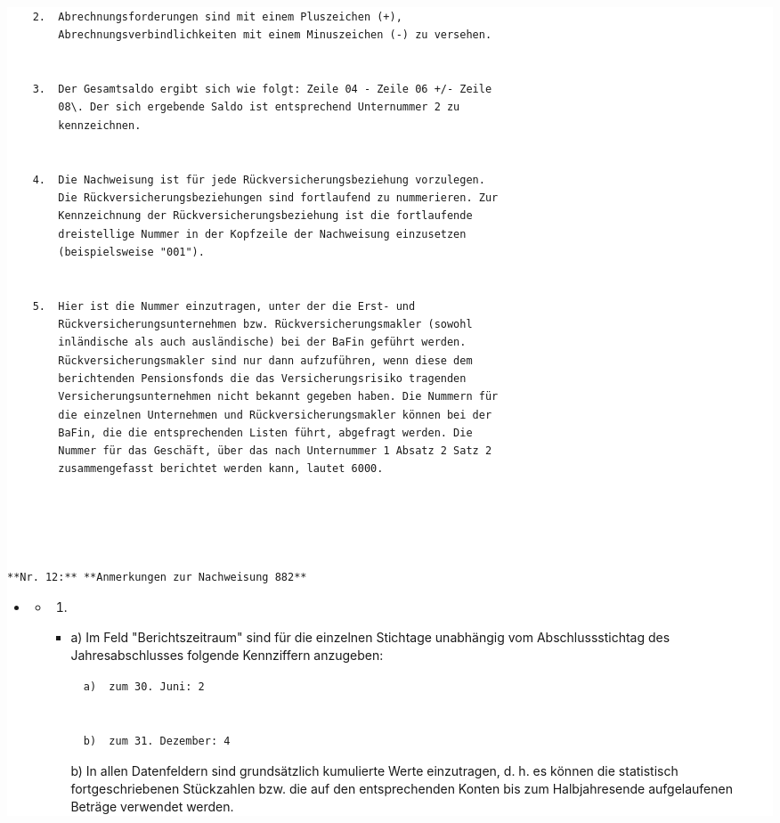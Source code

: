 
        2.  Abrechnungsforderungen sind mit einem Pluszeichen (+),
            Abrechnungsverbindlichkeiten mit einem Minuszeichen (-) zu versehen.


        3.  Der Gesamtsaldo ergibt sich wie folgt: Zeile 04 - Zeile 06 +/- Zeile
            08\. Der sich ergebende Saldo ist entsprechend Unternummer 2 zu
            kennzeichnen.


        4.  Die Nachweisung ist für jede Rückversicherungsbeziehung vorzulegen.
            Die Rückversicherungsbeziehungen sind fortlaufend zu nummerieren. Zur
            Kennzeichnung der Rückversicherungsbeziehung ist die fortlaufende
            dreistellige Nummer in der Kopfzeile der Nachweisung einzusetzen
            (beispielsweise "001").


        5.  Hier ist die Nummer einzutragen, unter der die Erst- und
            Rückversicherungsunternehmen bzw. Rückversicherungsmakler (sowohl
            inländische als auch ausländische) bei der BaFin geführt werden.
            Rückversicherungsmakler sind nur dann aufzuführen, wenn diese dem
            berichtenden Pensionsfonds die das Versicherungsrisiko tragenden
            Versicherungsunternehmen nicht bekannt gegeben haben. Die Nummern für
            die einzelnen Unternehmen und Rückversicherungsmakler können bei der
            BaFin, die die entsprechenden Listen führt, abgefragt werden. Die
            Nummer für das Geschäft, über das nach Unternummer 1 Absatz 2 Satz 2
            zusammengefasst berichtet werden kann, lautet 6000.





    **Nr. 12:** **Anmerkungen zur Nachweisung 882**







*
    *
        1.

        *
            a)  Im Feld "Berichtszeitraum" sind für die einzelnen Stichtage unabhängig
                vom Abschlussstichtag des Jahresabschlusses folgende Kennziffern
                anzugeben:

                a)  zum 30. Juni: 2


                b)  zum 31. Dezember: 4





            b)  In allen Datenfeldern sind grundsätzlich kumulierte Werte einzutragen,
                d. h. es können die statistisch fortgeschriebenen Stückzahlen bzw. die
                auf den entsprechenden Konten bis zum Halbjahresende aufgelaufenen
                Beträge verwendet werden.


